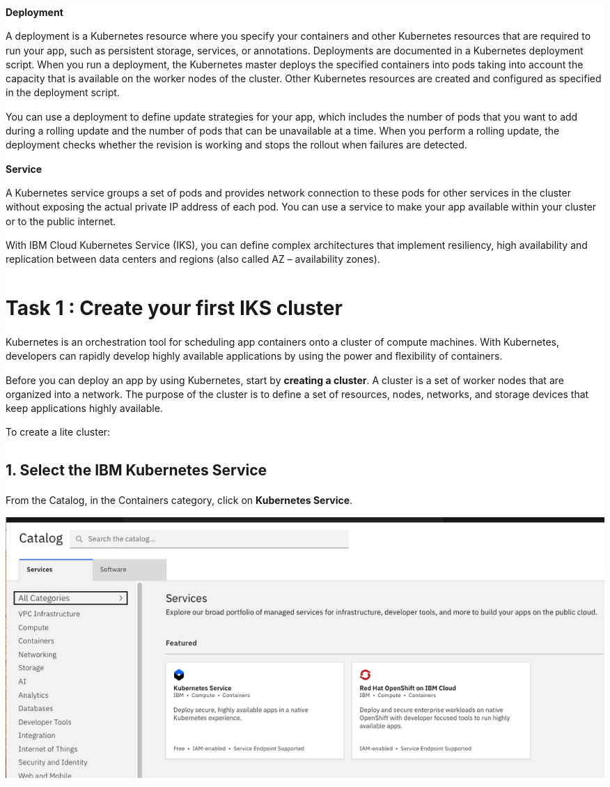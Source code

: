 **Deployment**

A deployment is a Kubernetes resource where you specify your containers and other Kubernetes resources that are required to run your app, such as persistent storage, services, or annotations. Deployments are documented in a Kubernetes deployment script. When you run a deployment, the Kubernetes master deploys the specified containers into pods taking into account the capacity that is available on the worker nodes of the cluster. Other Kubernetes resources are created and configured as specified in the deployment script. 

You can use a deployment to define update strategies for your app, which includes the number of pods that you want to add during a rolling update and the number of pods that can be unavailable at a time. When you perform a rolling update, the deployment checks whether the revision is working and stops the rollout when failures are detected.

**Service**

A Kubernetes service groups a set of pods and provides network connection to these pods for other services in the cluster without exposing the actual private IP address of each pod. You can use a service to make your app available within your cluster or to the public internet. 

With IBM Cloud Kubernetes Service (IKS), you can define complex architectures that implement resiliency, high availability and replication between data centers and regions (also called AZ – availability zones).  





# Task 1 : Create your first IKS cluster

Kubernetes is an orchestration tool for scheduling app containers onto a cluster of compute machines. With Kubernetes, developers can rapidly develop highly available applications by using the power and flexibility of containers.

Before you can deploy an app by using Kubernetes, start by **creating a cluster**. A cluster is a set of worker nodes that are organized into a network. The purpose of the cluster is to define a set of resources, nodes, networks, and storage devices that keep applications highly available.

To create a lite cluster:



## 1.  Select the IBM Kubernetes Service	

From the Catalog, in the Containers category, click on **Kubernetes Service**.

![image-20200313180615081](images/image-20200313180615081-4119175.png)
